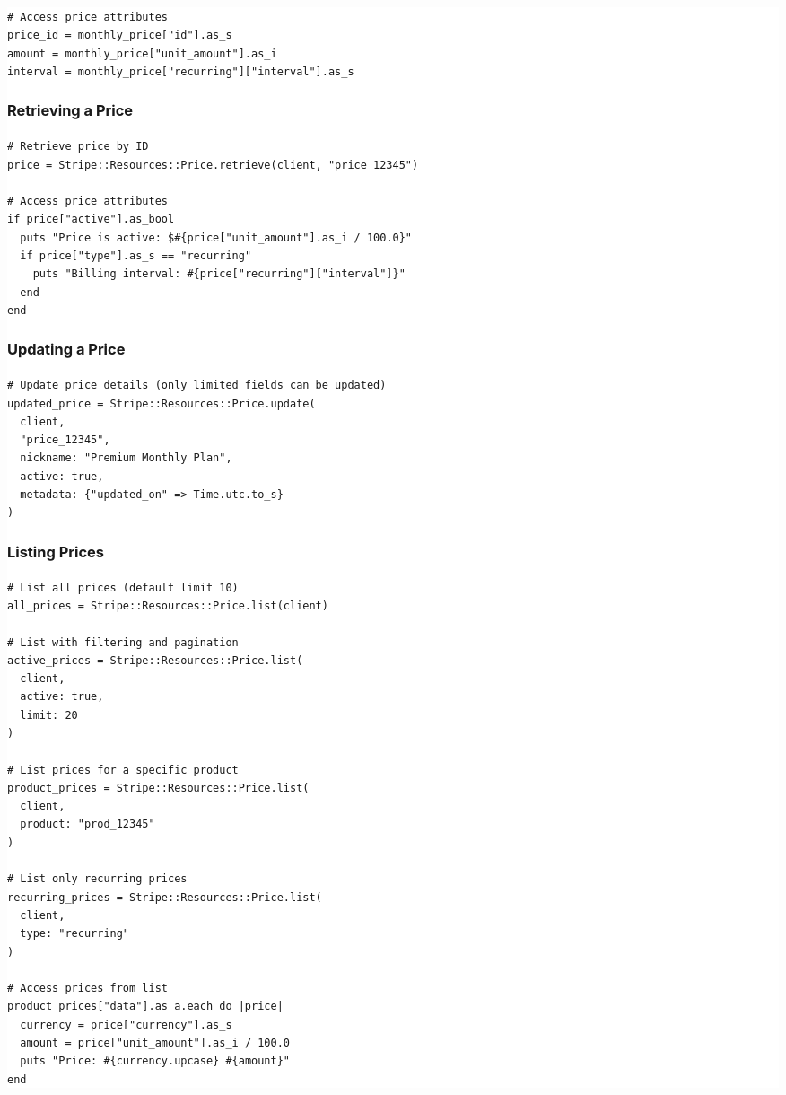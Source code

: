 ```crystal
# Access price attributes
price_id = monthly_price["id"].as_s
amount = monthly_price["unit_amount"].as_i
interval = monthly_price["recurring"]["interval"].as_s
```

### Retrieving a Price

```crystal
# Retrieve price by ID
price = Stripe::Resources::Price.retrieve(client, "price_12345")

# Access price attributes
if price["active"].as_bool
  puts "Price is active: $#{price["unit_amount"].as_i / 100.0}"
  if price["type"].as_s == "recurring"
    puts "Billing interval: #{price["recurring"]["interval"]}"
  end
end
```

### Updating a Price

```crystal
# Update price details (only limited fields can be updated)
updated_price = Stripe::Resources::Price.update(
  client,
  "price_12345",
  nickname: "Premium Monthly Plan",
  active: true,
  metadata: {"updated_on" => Time.utc.to_s}
)
```

### Listing Prices

```crystal
# List all prices (default limit 10)
all_prices = Stripe::Resources::Price.list(client)

# List with filtering and pagination
active_prices = Stripe::Resources::Price.list(
  client,
  active: true,
  limit: 20
)

# List prices for a specific product
product_prices = Stripe::Resources::Price.list(
  client,
  product: "prod_12345"
)

# List only recurring prices
recurring_prices = Stripe::Resources::Price.list(
  client,
  type: "recurring"
)

# Access prices from list
product_prices["data"].as_a.each do |price|
  currency = price["currency"].as_s
  amount = price["unit_amount"].as_i / 100.0
  puts "Price: #{currency.upcase} #{amount}"
end
```